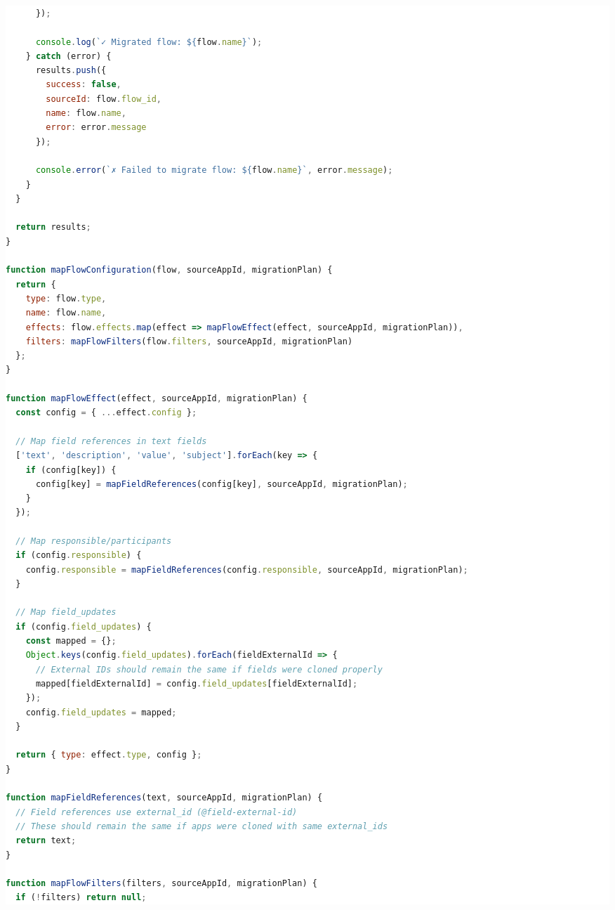 ```javascript
      });

      console.log(`✓ Migrated flow: ${flow.name}`);
    } catch (error) {
      results.push({
        success: false,
        sourceId: flow.flow_id,
        name: flow.name,
        error: error.message
      });

      console.error(`✗ Failed to migrate flow: ${flow.name}`, error.message);
    }
  }

  return results;
}

function mapFlowConfiguration(flow, sourceAppId, migrationPlan) {
  return {
    type: flow.type,
    name: flow.name,
    effects: flow.effects.map(effect => mapFlowEffect(effect, sourceAppId, migrationPlan)),
    filters: mapFlowFilters(flow.filters, sourceAppId, migrationPlan)
  };
}

function mapFlowEffect(effect, sourceAppId, migrationPlan) {
  const config = { ...effect.config };

  // Map field references in text fields
  ['text', 'description', 'value', 'subject'].forEach(key => {
    if (config[key]) {
      config[key] = mapFieldReferences(config[key], sourceAppId, migrationPlan);
    }
  });

  // Map responsible/participants
  if (config.responsible) {
    config.responsible = mapFieldReferences(config.responsible, sourceAppId, migrationPlan);
  }

  // Map field_updates
  if (config.field_updates) {
    const mapped = {};
    Object.keys(config.field_updates).forEach(fieldExternalId => {
      // External IDs should remain the same if fields were cloned properly
      mapped[fieldExternalId] = config.field_updates[fieldExternalId];
    });
    config.field_updates = mapped;
  }

  return { type: effect.type, config };
}

function mapFieldReferences(text, sourceAppId, migrationPlan) {
  // Field references use external_id (@field-external-id)
  // These should remain the same if apps were cloned with same external_ids
  return text;
}

function mapFlowFilters(filters, sourceAppId, migrationPlan) {
  if (!filters) return null;
```
